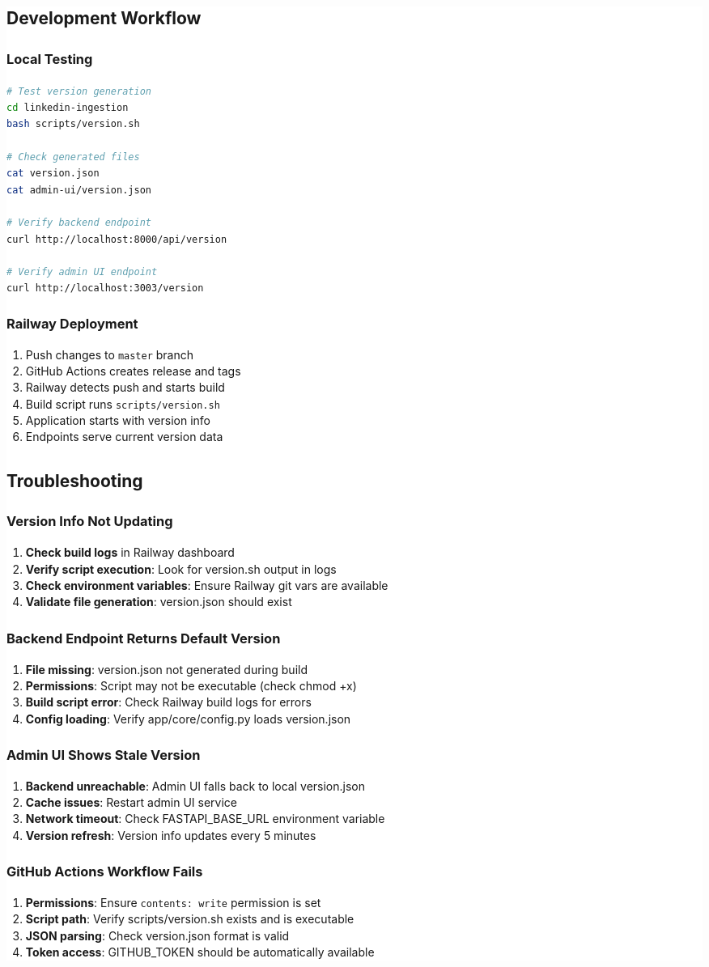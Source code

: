 ## Development Workflow

### Local Testing
```bash
# Test version generation
cd linkedin-ingestion
bash scripts/version.sh

# Check generated files
cat version.json
cat admin-ui/version.json

# Verify backend endpoint
curl http://localhost:8000/api/version

# Verify admin UI endpoint  
curl http://localhost:3003/version
```

### Railway Deployment
1. Push changes to `master` branch
2. GitHub Actions creates release and tags
3. Railway detects push and starts build
4. Build script runs `scripts/version.sh` 
5. Application starts with version info
6. Endpoints serve current version data

## Troubleshooting

### Version Info Not Updating
1. **Check build logs** in Railway dashboard
2. **Verify script execution**: Look for version.sh output in logs
3. **Check environment variables**: Ensure Railway git vars are available
4. **Validate file generation**: version.json should exist

### Backend Endpoint Returns Default Version
1. **File missing**: version.json not generated during build
2. **Permissions**: Script may not be executable (check chmod +x)
3. **Build script error**: Check Railway build logs for errors
4. **Config loading**: Verify app/core/config.py loads version.json

### Admin UI Shows Stale Version
1. **Backend unreachable**: Admin UI falls back to local version.json
2. **Cache issues**: Restart admin UI service
3. **Network timeout**: Check FASTAPI_BASE_URL environment variable
4. **Version refresh**: Version info updates every 5 minutes

### GitHub Actions Workflow Fails
1. **Permissions**: Ensure `contents: write` permission is set
2. **Script path**: Verify scripts/version.sh exists and is executable
3. **JSON parsing**: Check version.json format is valid
4. **Token access**: GITHUB_TOKEN should be automatically available
